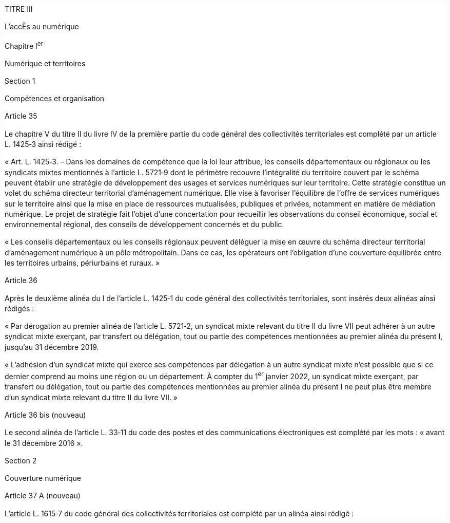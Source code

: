 TITRE III

L’accÈs au numérique

Chapitre I<sup>er</sup>

Numérique et territoires

Section 1

Compétences et organisation

Article 35

Le chapitre V du titre II du livre IV de la première partie du code général des collectivités territoriales est complété par un article L. 1425‑3 ainsi rédigé :

« Art. L. 1425‑3. – Dans les domaines de compétence que la loi leur attribue, les conseils départementaux ou régionaux ou les syndicats mixtes mentionnés à l’article L. 5721‑9 dont le périmètre recouvre l’intégralité du territoire couvert par le schéma peuvent établir une stratégie de développement des usages et services numériques sur leur territoire. Cette stratégie constitue un volet du schéma directeur territorial d’aménagement numérique. Elle vise à favoriser l’équilibre de l’offre de services numériques sur le territoire ainsi que la mise en place de ressources mutualisées, publiques et privées, notamment en matière de médiation numérique. Le projet de stratégie fait l’objet d’une concertation pour recueillir les observations du conseil économique, social et environnemental régional, des conseils de développement concernés et du public.

« Les conseils départementaux ou les conseils régionaux peuvent déléguer la mise en œuvre du schéma directeur territorial d’aménagement numérique à un pôle métropolitain. Dans ce cas, les opérateurs ont l’obligation d’une couverture équilibrée entre les territoires urbains, périurbains et ruraux. »

Article 36

Après le deuxième alinéa du I de l’article L. 1425‑1 du code général des collectivités territoriales, sont insérés deux alinéas ainsi rédigés :

« Par dérogation au premier alinéa de l’article L. 5721‑2, un syndicat mixte relevant du titre II du livre VII peut adhérer à un autre syndicat mixte exerçant, par transfert ou délégation, tout ou partie des compétences mentionnées au premier alinéa du présent I, jusqu’au 31 décembre 2019.

« L’adhésion d’un syndicat mixte qui exerce ses compétences par délégation à un autre syndicat mixte n’est possible que si ce dernier comprend au moins une région ou un département. À compter du 1<sup>er</sup> janvier 2022, un syndicat mixte exerçant, par transfert ou délégation, tout ou partie des compétences mentionnées au premier alinéa du présent I ne peut plus être membre d’un syndicat mixte relevant du titre II du livre VII. »

Article 36 bis (nouveau)

Le second alinéa de l’article L. 33‑11 du code des postes et des communications électroniques est complété par les mots : « avant le 31 décembre 2016 ».

Section 2

Couverture numérique

Article 37 A (nouveau)

L’article L. 1615‑7 du code général des collectivités territoriales est complété par un alinéa ainsi rédigé :
